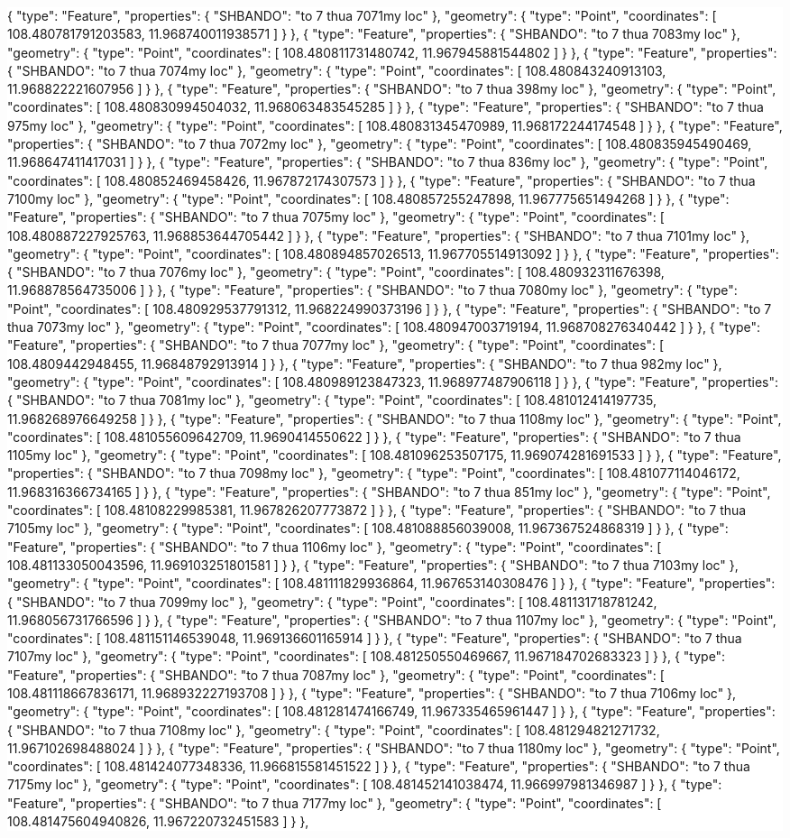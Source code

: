 { "type": "Feature", "properties": { "SHBANDO": "to 7 thua 7071my loc" }, "geometry": { "type": "Point", "coordinates": [ 108.480781791203583, 11.968740011938571 ] } },
{ "type": "Feature", "properties": { "SHBANDO": "to 7 thua 7083my loc" }, "geometry": { "type": "Point", "coordinates": [ 108.480811731480742, 11.967945881544802 ] } },
{ "type": "Feature", "properties": { "SHBANDO": "to 7 thua 7074my loc" }, "geometry": { "type": "Point", "coordinates": [ 108.480843240913103, 11.968822221607956 ] } },
{ "type": "Feature", "properties": { "SHBANDO": "to 7 thua 398my loc" }, "geometry": { "type": "Point", "coordinates": [ 108.480830994504032, 11.968063483545285 ] } },
{ "type": "Feature", "properties": { "SHBANDO": "to 7 thua 975my loc" }, "geometry": { "type": "Point", "coordinates": [ 108.480831345470989, 11.968172244174548 ] } },
{ "type": "Feature", "properties": { "SHBANDO": "to 7 thua 7072my loc" }, "geometry": { "type": "Point", "coordinates": [ 108.480835945490469, 11.968647411417031 ] } },
{ "type": "Feature", "properties": { "SHBANDO": "to 7 thua 836my loc" }, "geometry": { "type": "Point", "coordinates": [ 108.480852469458426, 11.967872174307573 ] } },
{ "type": "Feature", "properties": { "SHBANDO": "to 7 thua 7100my loc" }, "geometry": { "type": "Point", "coordinates": [ 108.480857255247898, 11.967775651494268 ] } },
{ "type": "Feature", "properties": { "SHBANDO": "to 7 thua 7075my loc" }, "geometry": { "type": "Point", "coordinates": [ 108.480887227925763, 11.968853644705442 ] } },
{ "type": "Feature", "properties": { "SHBANDO": "to 7 thua 7101my loc" }, "geometry": { "type": "Point", "coordinates": [ 108.480894857026513, 11.967705514913092 ] } },
{ "type": "Feature", "properties": { "SHBANDO": "to 7 thua 7076my loc" }, "geometry": { "type": "Point", "coordinates": [ 108.480932311676398, 11.968878564735006 ] } },
{ "type": "Feature", "properties": { "SHBANDO": "to 7 thua 7080my loc" }, "geometry": { "type": "Point", "coordinates": [ 108.480929537791312, 11.968224990373196 ] } },
{ "type": "Feature", "properties": { "SHBANDO": "to 7 thua 7073my loc" }, "geometry": { "type": "Point", "coordinates": [ 108.480947003719194, 11.968708276340442 ] } },
{ "type": "Feature", "properties": { "SHBANDO": "to 7 thua 7077my loc" }, "geometry": { "type": "Point", "coordinates": [ 108.4809442948455, 11.96848792913914 ] } },
{ "type": "Feature", "properties": { "SHBANDO": "to 7 thua 982my loc" }, "geometry": { "type": "Point", "coordinates": [ 108.480989123847323, 11.968977487906118 ] } },
{ "type": "Feature", "properties": { "SHBANDO": "to 7 thua 7081my loc" }, "geometry": { "type": "Point", "coordinates": [ 108.481012414197735, 11.968268976649258 ] } },
{ "type": "Feature", "properties": { "SHBANDO": "to 7 thua 1108my loc" }, "geometry": { "type": "Point", "coordinates": [ 108.481055609642709, 11.9690414550622 ] } },
{ "type": "Feature", "properties": { "SHBANDO": "to 7 thua 1105my loc" }, "geometry": { "type": "Point", "coordinates": [ 108.481096253507175, 11.969074281691533 ] } },
{ "type": "Feature", "properties": { "SHBANDO": "to 7 thua 7098my loc" }, "geometry": { "type": "Point", "coordinates": [ 108.481077114046172, 11.968316366734165 ] } },
{ "type": "Feature", "properties": { "SHBANDO": "to 7 thua 851my loc" }, "geometry": { "type": "Point", "coordinates": [ 108.48108229985381, 11.967826207773872 ] } },
{ "type": "Feature", "properties": { "SHBANDO": "to 7 thua 7105my loc" }, "geometry": { "type": "Point", "coordinates": [ 108.481088856039008, 11.967367524868319 ] } },
{ "type": "Feature", "properties": { "SHBANDO": "to 7 thua 1106my loc" }, "geometry": { "type": "Point", "coordinates": [ 108.481133050043596, 11.969103251801581 ] } },
{ "type": "Feature", "properties": { "SHBANDO": "to 7 thua 7103my loc" }, "geometry": { "type": "Point", "coordinates": [ 108.481111829936864, 11.967653140308476 ] } },
{ "type": "Feature", "properties": { "SHBANDO": "to 7 thua 7099my loc" }, "geometry": { "type": "Point", "coordinates": [ 108.481131718781242, 11.968056731766596 ] } },
{ "type": "Feature", "properties": { "SHBANDO": "to 7 thua 1107my loc" }, "geometry": { "type": "Point", "coordinates": [ 108.481151146539048, 11.969136601165914 ] } },
{ "type": "Feature", "properties": { "SHBANDO": "to 7 thua 7107my loc" }, "geometry": { "type": "Point", "coordinates": [ 108.481250550469667, 11.967184702683323 ] } },
{ "type": "Feature", "properties": { "SHBANDO": "to 7 thua 7087my loc" }, "geometry": { "type": "Point", "coordinates": [ 108.481118667836171, 11.968932227193708 ] } },
{ "type": "Feature", "properties": { "SHBANDO": "to 7 thua 7106my loc" }, "geometry": { "type": "Point", "coordinates": [ 108.481281474166749, 11.967335465961447 ] } },
{ "type": "Feature", "properties": { "SHBANDO": "to 7 thua 7108my loc" }, "geometry": { "type": "Point", "coordinates": [ 108.481294821271732, 11.967102698488024 ] } },
{ "type": "Feature", "properties": { "SHBANDO": "to 7 thua 1180my loc" }, "geometry": { "type": "Point", "coordinates": [ 108.481424077348336, 11.966815581451522 ] } },
{ "type": "Feature", "properties": { "SHBANDO": "to 7 thua 7175my loc" }, "geometry": { "type": "Point", "coordinates": [ 108.481452141038474, 11.966997981346987 ] } },
{ "type": "Feature", "properties": { "SHBANDO": "to 7 thua 7177my loc" }, "geometry": { "type": "Point", "coordinates": [ 108.481475604940826, 11.967220732451583 ] } },